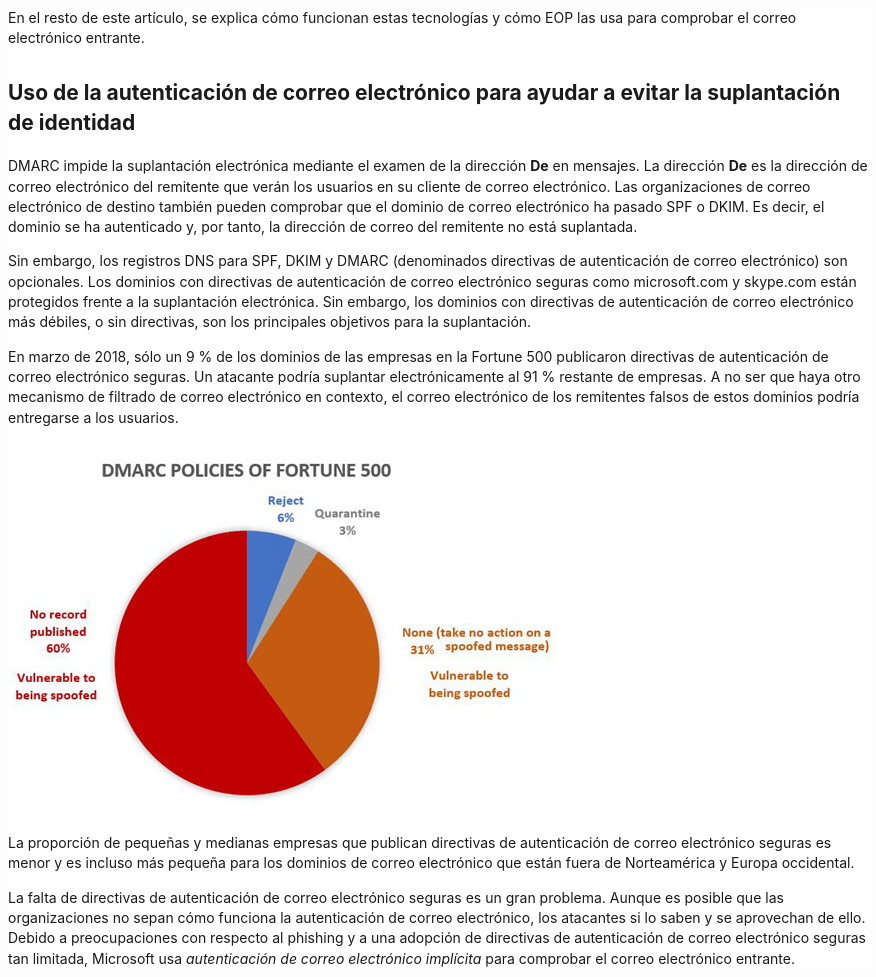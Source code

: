 En el resto de este artículo, se explica cómo funcionan estas tecnologías y cómo EOP las usa para comprobar el correo electrónico entrante.

## <a name="use-email-authentication-to-help-prevent-spoofing"></a>Uso de la autenticación de correo electrónico para ayudar a evitar la suplantación de identidad

DMARC impide la suplantación electrónica mediante el examen de la dirección **De** en mensajes. La dirección **De** es la dirección de correo electrónico del remitente que verán los usuarios en su cliente de correo electrónico. Las organizaciones de correo electrónico de destino también pueden comprobar que el dominio de correo electrónico ha pasado SPF o DKIM. Es decir, el dominio se ha autenticado y, por tanto, la dirección de correo del remitente no está suplantada.

Sin embargo, los registros DNS para SPF, DKIM y DMARC (denominados directivas de autenticación de correo electrónico) son opcionales. Los dominios con directivas de autenticación de correo electrónico seguras como microsoft.com y skype.com están protegidos frente a la suplantación electrónica.  Sin embargo, los dominios con directivas de autenticación de correo electrónico más débiles, o sin directivas, son los principales objetivos para la suplantación.

En marzo de 2018, sólo un 9 % de los dominios de las empresas en la Fortune 500 publicaron directivas de autenticación de correo electrónico seguras. Un atacante podría suplantar electrónicamente al 91 % restante de empresas. A no ser que haya otro mecanismo de filtrado de correo electrónico en contexto, el correo electrónico de los remitentes falsos de estos dominios podría entregarse a los usuarios.

![Directivas DMARC de las empresas en Fortune 500.](../../media/84e77d34-2073-4a8e-9f39-f109b32d06df.jpg)

La proporción de pequeñas y medianas empresas que publican directivas de autenticación de correo electrónico seguras es menor y es incluso más pequeña para los dominios de correo electrónico que están fuera de Norteamérica y Europa occidental.

La falta de directivas de autenticación de correo electrónico seguras es un gran problema. Aunque es posible que las organizaciones no sepan cómo funciona la autenticación de correo electrónico, los atacantes si lo saben y se aprovechan de ello. Debido a preocupaciones con respecto al phishing y a una adopción de directivas de autenticación de correo electrónico seguras tan limitada, Microsoft usa *autenticación de correo electrónico implícita* para comprobar el correo electrónico entrante.
